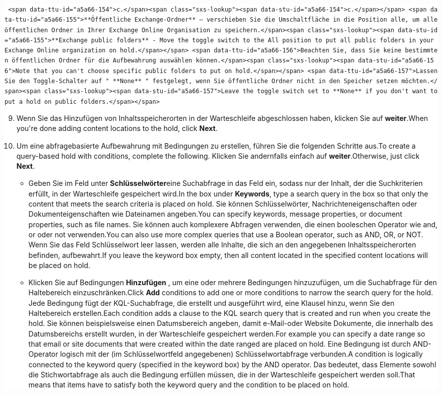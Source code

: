      <span data-ttu-id="a5a66-154">c.</span><span class="sxs-lookup"><span data-stu-id="a5a66-154">c.</span></span> <span data-ttu-id="a5a66-155">**Öffentliche Exchange-Ordner** – verschieben Sie die Umschaltfläche in die Position alle, um alle öffentlichen Ordner in Ihrer Exchange Online Organisation zu speichern.</span><span class="sxs-lookup"><span data-stu-id="a5a66-155">**Exchange public folders** - Move the toggle switch to the All position to put all public folders in your Exchange Online organization on hold.</span></span> <span data-ttu-id="a5a66-156">Beachten Sie, dass Sie keine bestimmten öffentlichen Ordner für die Aufbewahrung auswählen können.</span><span class="sxs-lookup"><span data-stu-id="a5a66-156">Note that you can't choose specific public folders to put on hold.</span></span> <span data-ttu-id="a5a66-157">Lassen Sie den Toggle-Schalter auf " **None** " festgelegt, wenn Sie öffentliche Ordner nicht in den Speicher setzen möchten.</span><span class="sxs-lookup"><span data-stu-id="a5a66-157">Leave the toggle switch set to **None** if you don't want to put a hold on public folders.</span></span>

9. <span data-ttu-id="a5a66-158">Wenn Sie das Hinzufügen von Inhaltsspeicherorten in der Warteschleife abgeschlossen haben, klicken Sie auf **weiter**.</span><span class="sxs-lookup"><span data-stu-id="a5a66-158">When you're done adding content locations to the hold, click **Next**.</span></span>
  
10. <span data-ttu-id="a5a66-159">Um eine abfragebasierte Aufbewahrung mit Bedingungen zu erstellen, führen Sie die folgenden Schritte aus.</span><span class="sxs-lookup"><span data-stu-id="a5a66-159">To create a query-based hold with conditions, complete the following.</span></span> <span data-ttu-id="a5a66-160">Klicken Sie andernfalls einfach auf **weiter**.</span><span class="sxs-lookup"><span data-stu-id="a5a66-160">Otherwise, just click **Next**.</span></span>
    
    - <span data-ttu-id="a5a66-161">Geben Sie im Feld unter **Schlüsselwörter**eine Suchabfrage in das Feld ein, sodass nur der Inhalt, der die Suchkriterien erfüllt, in der Warteschleife gespeichert wird.</span><span class="sxs-lookup"><span data-stu-id="a5a66-161">In the box under **Keywords**, type a search query in the box so that only the content that meets the search criteria is placed on hold.</span></span> <span data-ttu-id="a5a66-162">Sie können Schlüsselwörter, Nachrichteneigenschaften oder Dokumenteigenschaften wie Dateinamen angeben.</span><span class="sxs-lookup"><span data-stu-id="a5a66-162">You can specify keywords, message properties, or document properties, such as file names.</span></span> <span data-ttu-id="a5a66-163">Sie können auch komplexere Abfragen verwenden, die einen booleschen Operator wie and, or oder not verwenden.</span><span class="sxs-lookup"><span data-stu-id="a5a66-163">You can also use more complex queries that use a Boolean operator, such as AND, OR, or NOT.</span></span> <span data-ttu-id="a5a66-164">Wenn Sie das Feld Schlüsselwort leer lassen, werden alle Inhalte, die sich an den angegebenen Inhaltsspeicherorten befinden, aufbewahrt.</span><span class="sxs-lookup"><span data-stu-id="a5a66-164">If you leave the keyword box empty, then all content located in the specified content locations will be placed on hold.</span></span>

    - <span data-ttu-id="a5a66-165">Klicken Sie auf Bedingungen **Hinzufügen** , um eine oder mehrere Bedingungen hinzuzufügen, um die Suchabfrage für den Haltebereich einzuschränken.</span><span class="sxs-lookup"><span data-stu-id="a5a66-165">Click  **Add** conditions to add one or more conditions to narrow the search query for the hold.</span></span> <span data-ttu-id="a5a66-166">Jede Bedingung fügt der KQL-Suchabfrage, die erstellt und ausgeführt wird, eine Klausel hinzu, wenn Sie den Haltebereich erstellen.</span><span class="sxs-lookup"><span data-stu-id="a5a66-166">Each condition adds a clause to the KQL search query that is created and run when you create the hold.</span></span> <span data-ttu-id="a5a66-167">Sie können beispielsweise einen Datumsbereich angeben, damit e-Mail-oder Website Dokumente, die innerhalb des Datumsbereichs erstellt wurden, in der Warteschleife gespeichert werden.</span><span class="sxs-lookup"><span data-stu-id="a5a66-167">For example you can specify a date range so that email or site documents that were created within the date ranged are placed on hold.</span></span> <span data-ttu-id="a5a66-168">Eine Bedingung ist durch AND-Operator logisch mit der (im Schlüsselwortfeld angegebenen) Schlüsselwortabfrage verbunden.</span><span class="sxs-lookup"><span data-stu-id="a5a66-168">A condition is logically connected to the keyword query (specified in the keyword box) by the AND operator.</span></span> <span data-ttu-id="a5a66-169">Das bedeutet, dass Elemente sowohl die Stichwortabfrage als auch die Bedingung erfüllen müssen, die in der Warteschleife gespeichert werden soll.</span><span class="sxs-lookup"><span data-stu-id="a5a66-169">That means that items have to satisfy both the keyword query and the condition to be placed on hold.</span></span>
